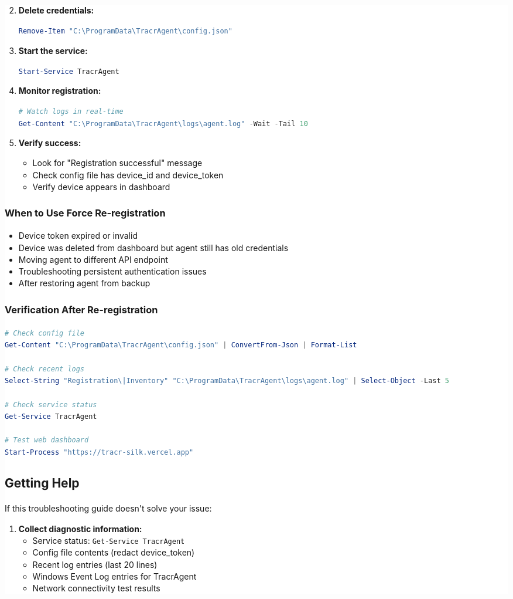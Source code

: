 2. **Delete credentials:**
   ```powershell
   Remove-Item "C:\ProgramData\TracrAgent\config.json"
   ```

3. **Start the service:**
   ```powershell
   Start-Service TracrAgent
   ```

4. **Monitor registration:**
   ```powershell
   # Watch logs in real-time
   Get-Content "C:\ProgramData\TracrAgent\logs\agent.log" -Wait -Tail 10
   ```

5. **Verify success:**
   - Look for "Registration successful" message
   - Check config file has device_id and device_token
   - Verify device appears in dashboard

### When to Use Force Re-registration
- Device token expired or invalid
- Device was deleted from dashboard but agent still has old credentials
- Moving agent to different API endpoint
- Troubleshooting persistent authentication issues
- After restoring agent from backup

### Verification After Re-registration
```powershell
# Check config file
Get-Content "C:\ProgramData\TracrAgent\config.json" | ConvertFrom-Json | Format-List

# Check recent logs
Select-String "Registration\|Inventory" "C:\ProgramData\TracrAgent\logs\agent.log" | Select-Object -Last 5

# Check service status
Get-Service TracrAgent

# Test web dashboard
Start-Process "https://tracr-silk.vercel.app"
```

## Getting Help

If this troubleshooting guide doesn't solve your issue:

1. **Collect diagnostic information:**
   - Service status: `Get-Service TracrAgent`
   - Config file contents (redact device_token)
   - Recent log entries (last 20 lines)
   - Windows Event Log entries for TracrAgent
   - Network connectivity test results
